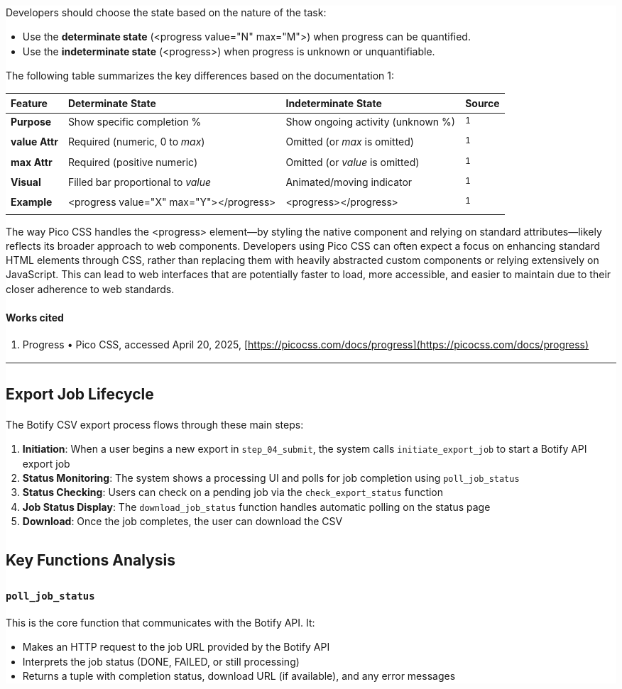 Developers should choose the state based on the nature of the task:

* Use the **determinate state** (\<progress value="N" max="M"\>) when progress can be quantified.  
* Use the **indeterminate state** (\<progress\>) when progress is unknown or unquantifiable.

The following table summarizes the key differences based on the documentation 1:

| Feature | Determinate State | Indeterminate State | Source |
| :---- | :---- | :---- | :---- |
| **Purpose** | Show specific completion % | Show ongoing activity (unknown %) | <sup>1</sup> |
| **value Attr** | Required (numeric, 0 to $max$) | Omitted (or $max$ is omitted) | <sup>1</sup> |
| **max Attr** | Required (positive numeric) | Omitted (or $value$ is omitted) | <sup>1</sup> |
| **Visual** | Filled bar proportional to $value$ | Animated/moving indicator | <sup>1</sup> |
| **Example** | \<progress value="X" max="Y"\>\</progress\> | \<progress\>\</progress\> | <sup>1</sup> |

The way Pico CSS handles the \<progress\> element—by styling the native component and relying on standard attributes—likely reflects its broader approach to web components. Developers using Pico CSS can often expect a focus on enhancing standard HTML elements through CSS, rather than replacing them with heavily abstracted custom components or relying extensively on JavaScript. This can lead to web interfaces that are potentially faster to load, more accessible, and easier to maintain due to their closer adherence to web standards.

#### **Works cited**

1. Progress • Pico CSS, accessed April 20, 2025, [https://picocss.com/docs/progress](https://picocss.com/docs/progress)

---

## Export Job Lifecycle

The Botify CSV export process flows through these main steps:

1. **Initiation**: When a user begins a new export in `step_04_submit`, the system calls `initiate_export_job` to start a Botify API export job
2. **Status Monitoring**: The system shows a processing UI and polls for job completion using `poll_job_status`
3. **Status Checking**: Users can check on a pending job via the `check_export_status` function
4. **Job Status Display**: The `download_job_status` function handles automatic polling on the status page
5. **Download**: Once the job completes, the user can download the CSV

## Key Functions Analysis

### `poll_job_status`
This is the core function that communicates with the Botify API. It:
- Makes an HTTP request to the job URL provided by the Botify API
- Interprets the job status (DONE, FAILED, or still processing)
- Returns a tuple with completion status, download URL (if available), and any error messages
